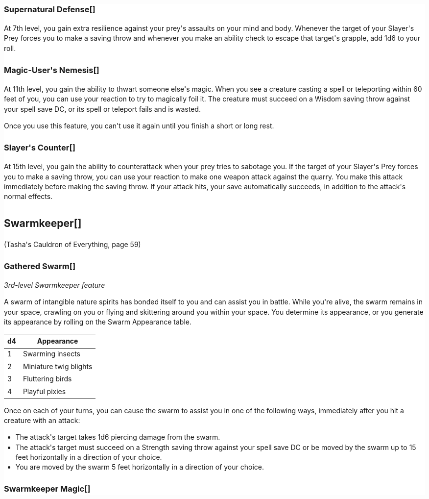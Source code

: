 ### Supernatural Defense[]

At 7th level, you gain extra resilience against your prey's assaults on your mind and body. Whenever the target of your Slayer's Prey forces you to make a saving throw and whenever you make an ability check to escape that target's grapple, add 1d6 to your roll.

### Magic-User's Nemesis[]

At 11th level, you gain the ability to thwart someone else's magic. When you see a creature casting a spell or teleporting within 60 feet of you, you can use your reaction to try to magically foil it. The creature must succeed on a Wisdom saving throw against your spell save DC, or its spell or teleport fails and is wasted.

Once you use this feature, you can't use it again until you finish a short or long rest.

### Slayer's Counter[]

At 15th level, you gain the ability to counterattack when your prey tries to sabotage you. If the target of your Slayer's Prey forces you to make a saving throw, you can use your reaction to make one weapon attack against the quarry. You make this attack immediately before making the saving throw. If your attack hits, your save automatically succeeds, in addition to the attack's normal effects.

## Swarmkeeper[]

(Tasha's Cauldron of Everything, page 59)

### Gathered Swarm[]

*3rd-level Swarmkeeper feature*

A swarm of intangible nature spirits has bonded itself to you and can assist you in battle. While you're alive, the swarm remains in your space, crawling on you or flying and skittering around you within your space. You determine its appearance, or you generate its appearance by rolling on the Swarm Appearance table.

| d4 | Appearance |
| --- | --- |
| 1 | Swarming insects |
| 2 | Miniature twig blights |
| 3 | Fluttering birds |
| 4 | Playful pixies |

Once on each of your turns, you can cause the swarm to assist you in one of the following ways, immediately after you hit a creature with an attack:

* The attack's target takes 1d6 piercing damage from the swarm.
* The attack's target must succeed on a Strength saving throw against your spell save DC or be moved by the swarm up to 15 feet horizontally in a direction of your choice.
* You are moved by the swarm 5 feet horizontally in a direction of your choice.

### Swarmkeeper Magic[]
